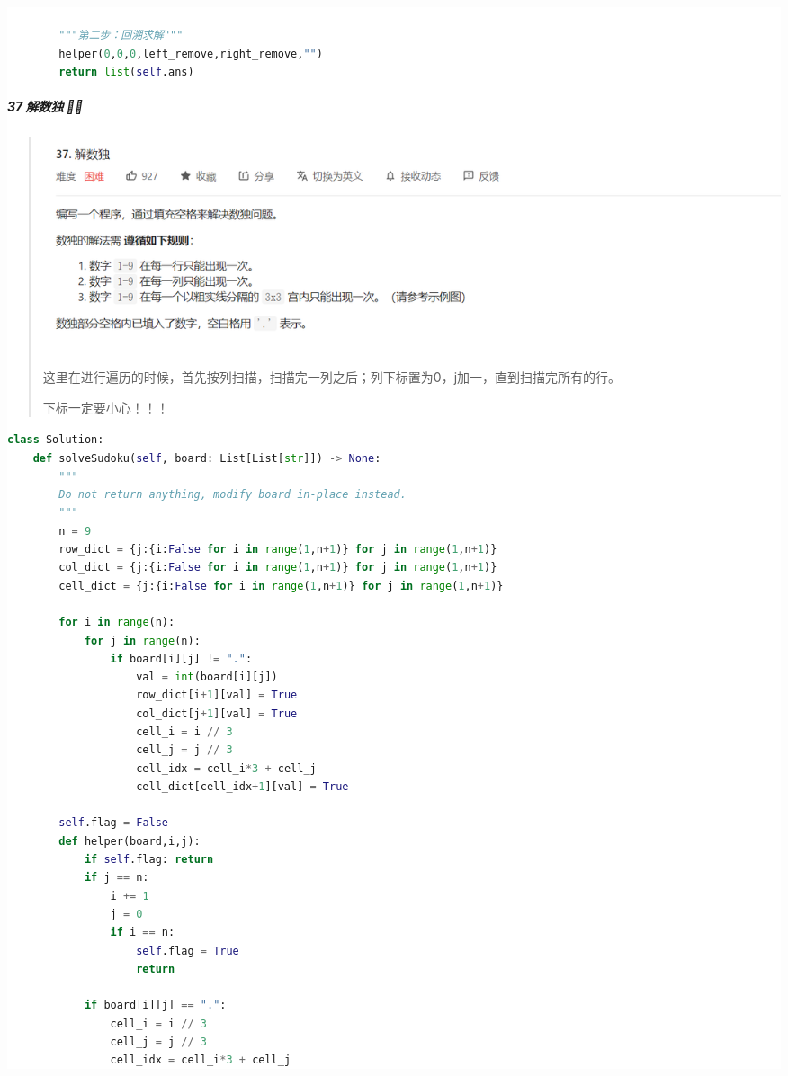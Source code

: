```python
        
        """第二步：回溯求解"""
        helper(0,0,0,left_remove,right_remove,"")
        return list(self.ans)
```



##### 37 解数独 🍉🍉

>   ![image-20210901204757043](images/image-20210901204757043.png)
>
>   这里在进行遍历的时候，首先按列扫描，扫描完一列之后；列下标置为0，j加一，直到扫描完所有的行。
>
>   下标一定要小心！！！

```python
class Solution:
    def solveSudoku(self, board: List[List[str]]) -> None:
        """
        Do not return anything, modify board in-place instead.
        """
        n = 9
        row_dict = {j:{i:False for i in range(1,n+1)} for j in range(1,n+1)}
        col_dict = {j:{i:False for i in range(1,n+1)} for j in range(1,n+1)}
        cell_dict = {j:{i:False for i in range(1,n+1)} for j in range(1,n+1)}
        
        for i in range(n):
            for j in range(n):
                if board[i][j] != ".":
                    val = int(board[i][j])
                    row_dict[i+1][val] = True
                    col_dict[j+1][val] = True
                    cell_i = i // 3
                    cell_j = j // 3
                    cell_idx = cell_i*3 + cell_j
                    cell_dict[cell_idx+1][val] = True

        self.flag = False
        def helper(board,i,j):
            if self.flag: return
            if j == n:
                i += 1
                j = 0
                if i == n:
                    self.flag = True
                    return
            
            if board[i][j] == ".":
                cell_i = i // 3
                cell_j = j // 3
                cell_idx = cell_i*3 + cell_j
```
